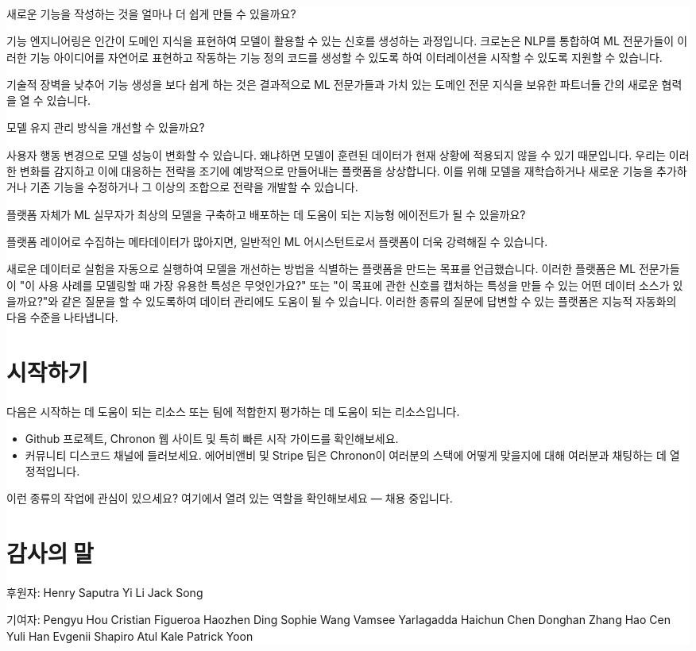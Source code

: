 새로운 기능을 작성하는 것을 얼마나 더 쉽게 만들 수 있을까요?

기능 엔지니어링은 인간이 도메인 지식을 표현하여 모델이 활용할 수 있는 신호를 생성하는 과정입니다. 크로논은 NLP를 통합하여 ML 전문가들이 이러한 기능 아이디어를 자연어로 표현하고 작동하는 기능 정의 코드를 생성할 수 있도록 하여 이터레이션을 시작할 수 있도록 지원할 수 있습니다.

기술적 장벽을 낮추어 기능 생성을 보다 쉽게 하는 것은 결과적으로 ML 전문가들과 가치 있는 도메인 전문 지식을 보유한 파트너들 간의 새로운 협력을 열 수 있습니다.

<div class="content-ad"></div>

모델 유지 관리 방식을 개선할 수 있을까요?

사용자 행동 변경으로 모델 성능이 변화할 수 있습니다. 왜냐하면 모델이 훈련된 데이터가 현재 상황에 적용되지 않을 수 있기 때문입니다. 우리는 이러한 변화를 감지하고 이에 대응하는 전략을 조기에 예방적으로 만들어내는 플랫폼을 상상합니다. 이를 위해 모델을 재학습하거나 새로운 기능을 추가하거나 기존 기능을 수정하거나 그 이상의 조합으로 전략을 개발할 수 있습니다.

플랫폼 자체가 ML 실무자가 최상의 모델을 구축하고 배포하는 데 도움이 되는 지능형 에이전트가 될 수 있을까요?

플랫폼 레이어로 수집하는 메타데이터가 많아지면, 일반적인 ML 어시스턴트로서 플랫폼이 더욱 강력해질 수 있습니다.

<div class="content-ad"></div>

새로운 데이터로 실험을 자동으로 실행하여 모델을 개선하는 방법을 식별하는 플랫폼을 만드는 목표를 언급했습니다. 이러한 플랫폼은 ML 전문가들이 "이 사용 사례를 모델링할 때 가장 유용한 특성은 무엇인가요?" 또는 "이 목표에 관한 신호를 캡처하는 특성을 만들 수 있는 어떤 데이터 소스가 있을까요?"와 같은 질문을 할 수 있도록하여 데이터 관리에도 도움이 될 수 있습니다. 이러한 종류의 질문에 답변할 수 있는 플랫폼은 지능적 자동화의 다음 수준을 나타냅니다.

# 시작하기

다음은 시작하는 데 도움이 되는 리소스 또는 팀에 적합한지 평가하는 데 도움이 되는 리소스입니다.

- Github 프로젝트, Chronon 웹 사이트 및 특히 빠른 시작 가이드를 확인해보세요.
- 커뮤니티 디스코드 채널에 들러보세요. 에어비앤비 및 Stripe 팀은 Chronon이 여러분의 스택에 어떻게 맞을지에 대해 여러분과 채팅하는 데 열정적입니다.

<div class="content-ad"></div>

이런 종류의 작업에 관심이 있으세요? 여기에서 열려 있는 역할을 확인해보세요 — 채용 중입니다.

# 감사의 말

후원자: Henry Saputra Yi Li Jack Song

기여자: Pengyu Hou Cristian Figueroa Haozhen Ding Sophie Wang Vamsee Yarlagadda Haichun Chen Donghan Zhang Hao Cen Yuli Han Evgenii Shapiro Atul Kale Patrick Yoon